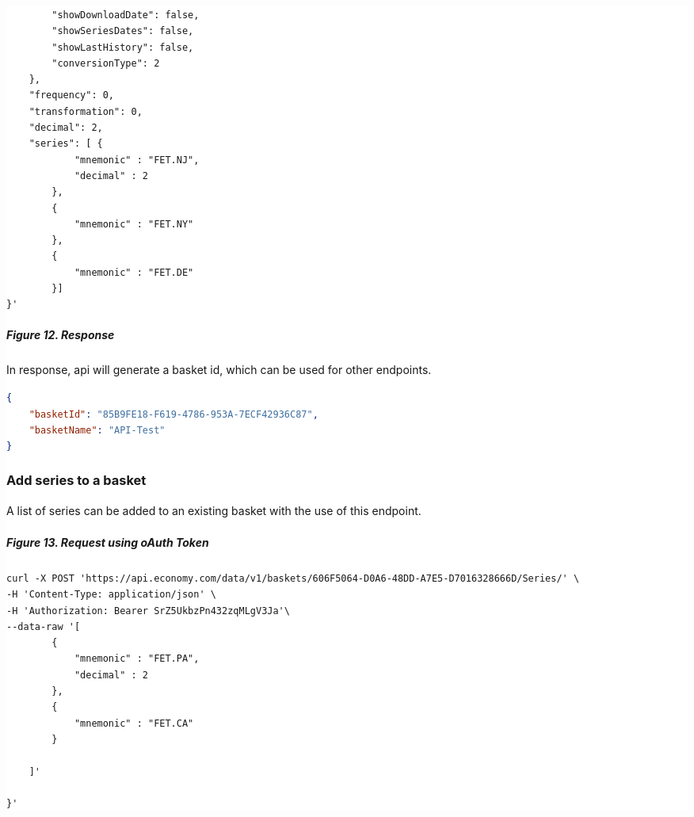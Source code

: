 ```
        "showDownloadDate": false,
        "showSeriesDates": false,
        "showLastHistory": false,
        "conversionType": 2
    },
    "frequency": 0,
    "transformation": 0,
    "decimal": 2,
    "series": [ {
            "mnemonic" : "FET.NJ",
            "decimal" : 2
        },
        {
            "mnemonic" : "FET.NY"
        },
        {
            "mnemonic" : "FET.DE"
        }]
}'
```

##### Figure 12. Response

In response, api will generate a basket id, which can be used for other endpoints.

```json
{
    "basketId": "85B9FE18-F619-4786-953A-7ECF42936C87",
    "basketName": "API-Test"
}
```

### Add series to a basket

A list of series can be added to an existing basket with the use of this endpoint.

##### Figure 13. Request using oAuth Token

```
curl -X POST 'https://api.economy.com/data/v1/baskets/606F5064-D0A6-48DD-A7E5-D7016328666D/Series/' \
-H 'Content-Type: application/json' \
-H 'Authorization: Bearer SrZ5UkbzPn432zqMLgV3Ja'\
--data-raw '[
        {
            "mnemonic" : "FET.PA",
            "decimal" : 2
        },
        {
            "mnemonic" : "FET.CA"
        }
     
    ]'

}'
```
